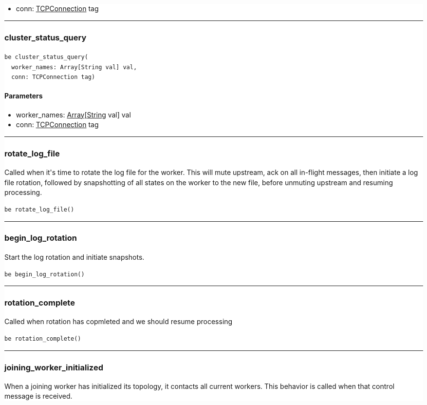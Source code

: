 *   conn: [TCPConnection](net-TCPConnection) tag

---

### cluster_status_query

```pony
be cluster_status_query(
  worker_names: Array[String val] val,
  conn: TCPConnection tag)
```
#### Parameters

*   worker_names: [Array](builtin-Array)\[[String](builtin-String) val\] val
*   conn: [TCPConnection](net-TCPConnection) tag

---

### rotate_log_file

Called when it's time to rotate the log file for the worker.
This will mute upstream, ack on all in-flight messages, then initiate a
log file rotation, followed by snapshotting of all states on the worker
to the new file, before unmuting upstream and resuming processing.


```pony
be rotate_log_file()
```

---

### begin_log_rotation

Start the log rotation and initiate snapshots.


```pony
be begin_log_rotation()
```

---

### rotation_complete

Called when rotation has copmleted and we should resume processing


```pony
be rotation_complete()
```

---

### joining_worker_initialized

When a joining worker has initialized its topology, it contacts all
current workers. This behavior is called when that control
message is received.

